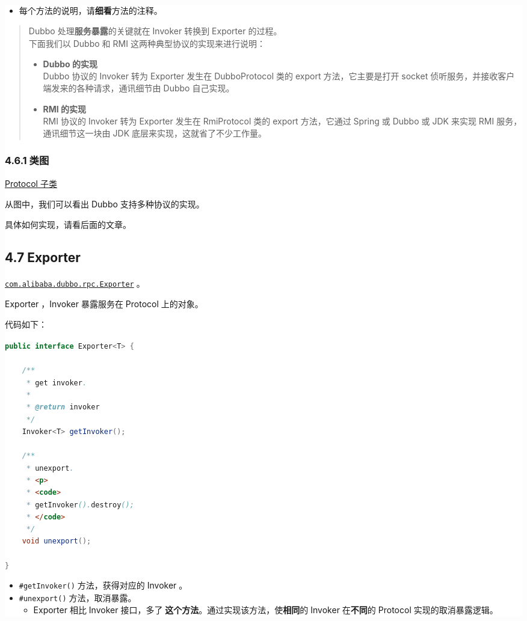 
* 每个方法的说明，请**细看**方法的注释。

> Dubbo 处理**服务暴露**的关键就在 Invoker 转换到 Exporter 的过程。  
> 下面我们以 Dubbo 和 RMI 这两种典型协议的实现来进行说明：
> 
> * **Dubbo 的实现**  
> Dubbo 协议的 Invoker 转为 Exporter 发生在 DubboProtocol 类的 export 方法，它主要是打开 socket 侦听服务，并接收客户端发来的各种请求，通讯细节由 Dubbo 自己实现。
> 
> * **RMI 的实现**  
> RMI 协议的 Invoker 转为 Exporter 发生在 RmiProtocol 类的 export 方法，它通过 Spring 或 Dubbo 或 JDK 来实现 RMI 服务，通讯细节这一块由 JDK 底层来实现，这就省了不少工作量。

### 4.6.1 类图

[Protocol 子类](http://www.iocoder.cn/images/Dubbo/2018_03_01/14.png)

从图中，我们可以看出 Dubbo 支持多种协议的实现。

具体如何实现，请看后面的文章。

## 4.7 Exporter

[`com.alibaba.dubbo.rpc.Exporter`](https://github.com/YunaiV/dubbo/blob/6de0a069fcc870894e64ffd54a24e334b19dcb36/dubbo-rpc/dubbo-rpc-api/src/main/java/com/alibaba/dubbo/rpc/Exporter.java) 。

Exporter ，Invoker 暴露服务在 Protocol 上的对象。

代码如下：

```Java
public interface Exporter<T> {

    /**
     * get invoker.
     *
     * @return invoker
     */
    Invoker<T> getInvoker();

    /**
     * unexport.
     * <p>
     * <code>
     * getInvoker().destroy();
     * </code>
     */
    void unexport();

}
```

* `#getInvoker()` 方法，获得对应的 Invoker 。
* `#unexport()` 方法，取消暴露。
    * Exporter 相比 Invoker 接口，多了 **这个方法**。通过实现该方法，使**相同**的 Invoker 在**不同**的 Protocol 实现的取消暴露逻辑。
